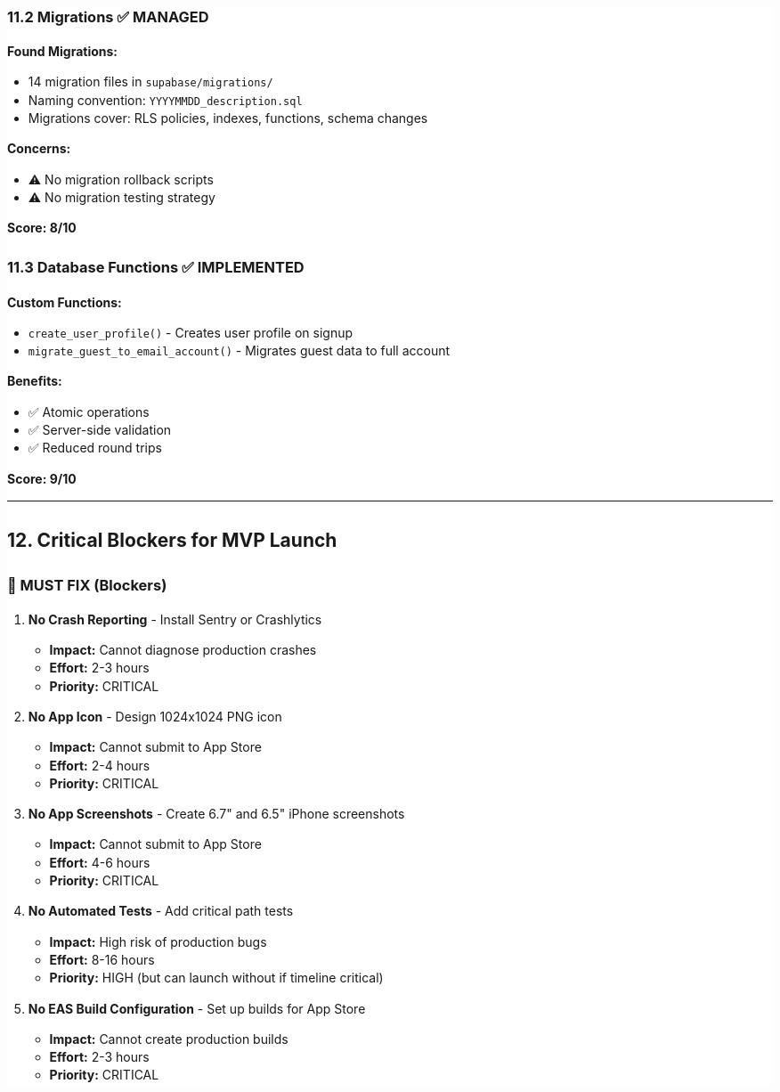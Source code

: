 ### 11.2 Migrations ✅ MANAGED

**Found Migrations:**
- 14 migration files in `supabase/migrations/`
- Naming convention: `YYYYMMDD_description.sql`
- Migrations cover: RLS policies, indexes, functions, schema changes

**Concerns:**
- ⚠️ No migration rollback scripts
- ⚠️ No migration testing strategy

**Score: 8/10**

### 11.3 Database Functions ✅ IMPLEMENTED

**Custom Functions:**
- `create_user_profile()` - Creates user profile on signup
- `migrate_guest_to_email_account()` - Migrates guest data to full account

**Benefits:**
- ✅ Atomic operations
- ✅ Server-side validation
- ✅ Reduced round trips

**Score: 9/10**

---

## 12. Critical Blockers for MVP Launch

### 🚨 MUST FIX (Blockers)

1. **No Crash Reporting** - Install Sentry or Crashlytics
   - **Impact:** Cannot diagnose production crashes
   - **Effort:** 2-3 hours
   - **Priority:** CRITICAL

2. **No App Icon** - Design 1024x1024 PNG icon
   - **Impact:** Cannot submit to App Store
   - **Effort:** 2-4 hours
   - **Priority:** CRITICAL

3. **No App Screenshots** - Create 6.7" and 6.5" iPhone screenshots
   - **Impact:** Cannot submit to App Store
   - **Effort:** 4-6 hours
   - **Priority:** CRITICAL

4. **No Automated Tests** - Add critical path tests
   - **Impact:** High risk of production bugs
   - **Effort:** 8-16 hours
   - **Priority:** HIGH (but can launch without if timeline critical)

5. **No EAS Build Configuration** - Set up builds for App Store
   - **Impact:** Cannot create production builds
   - **Effort:** 2-3 hours
   - **Priority:** CRITICAL
